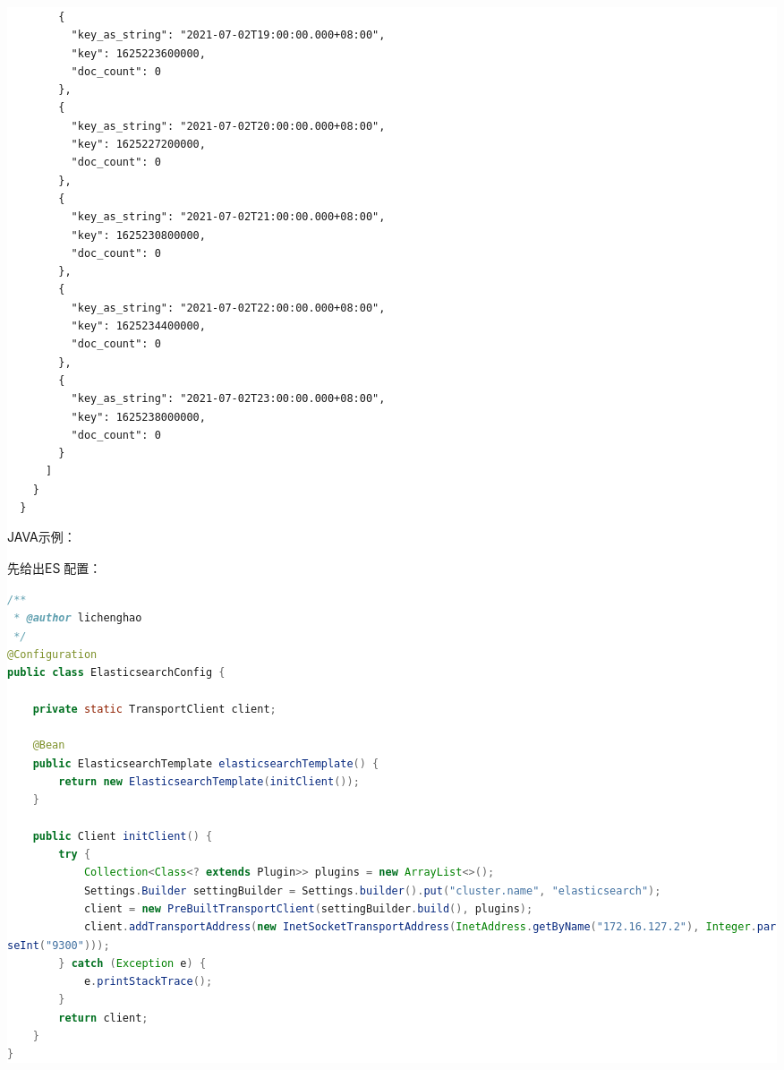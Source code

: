 ```properties
        {
          "key_as_string": "2021-07-02T19:00:00.000+08:00",
          "key": 1625223600000,
          "doc_count": 0
        },
        {
          "key_as_string": "2021-07-02T20:00:00.000+08:00",
          "key": 1625227200000,
          "doc_count": 0
        },
        {
          "key_as_string": "2021-07-02T21:00:00.000+08:00",
          "key": 1625230800000,
          "doc_count": 0
        },
        {
          "key_as_string": "2021-07-02T22:00:00.000+08:00",
          "key": 1625234400000,
          "doc_count": 0
        },
        {
          "key_as_string": "2021-07-02T23:00:00.000+08:00",
          "key": 1625238000000,
          "doc_count": 0
        }
      ]
    }
  }
```



JAVA示例：

先给出ES 配置：

```java
/**
 * @author lichenghao
 */
@Configuration
public class ElasticsearchConfig {

    private static TransportClient client;

    @Bean
    public ElasticsearchTemplate elasticsearchTemplate() {
        return new ElasticsearchTemplate(initClient());
    }

    public Client initClient() {
        try {
            Collection<Class<? extends Plugin>> plugins = new ArrayList<>();
            Settings.Builder settingBuilder = Settings.builder().put("cluster.name", "elasticsearch");
            client = new PreBuiltTransportClient(settingBuilder.build(), plugins);
            client.addTransportAddress(new InetSocketTransportAddress(InetAddress.getByName("172.16.127.2"), Integer.parseInt("9300")));
        } catch (Exception e) {
            e.printStackTrace();
        }
        return client;
    }
}
```
